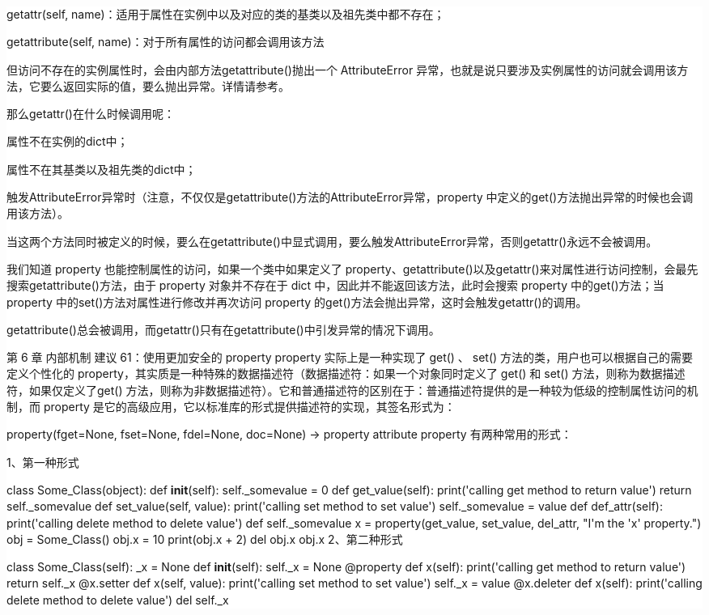getattr(self, name)：适用于属性在实例中以及对应的类的基类以及祖先类中都不存在；

getattribute(self, name)：对于所有属性的访问都会调用该方法

但访问不存在的实例属性时，会由内部方法getattribute()抛出一个 AttributeError 异常，也就是说只要涉及实例属性的访问就会调用该方法，它要么返回实际的值，要么抛出异常。详情请参考。

那么getattr()在什么时候调用呢：

属性不在实例的dict中；

属性不在其基类以及祖先类的dict中；

触发AttributeError异常时（注意，不仅仅是getattribute()方法的AttributeError异常，property 中定义的get()方法抛出异常的时候也会调用该方法）。

当这两个方法同时被定义的时候，要么在getattribute()中显式调用，要么触发AttributeError异常，否则getattr()永远不会被调用。

我们知道 property 也能控制属性的访问，如果一个类中如果定义了 property、getattribute()以及getattr()来对属性进行访问控制，会最先搜索getattribute()方法，由于 property 对象并不存在于 dict 中，因此并不能返回该方法，此时会搜索 property 中的get()方法；当 property 中的set()方法对属性进行修改并再次访问 property 的get()方法会抛出异常，这时会触发getattr()的调用。

getattribute()总会被调用，而getattr()只有在getattribute()中引发异常的情况下调用。

第 6 章 内部机制
建议 61：使用更加安全的 property
property 实际上是一种实现了 get() 、 set() 方法的类，用户也可以根据自己的需要定义个性化的 property，其实质是一种特殊的数据描述符（数据描述符：如果一个对象同时定义了 get() 和 set() 方法，则称为数据描述符，如果仅定义了get() 方法，则称为非数据描述符）。它和普通描述符的区别在于：普通描述符提供的是一种较为低级的控制属性访问的机制，而 property 是它的高级应用，它以标准库的形式提供描述符的实现，其签名形式为：

property(fget=None, fset=None, fdel=None, doc=None) -> property attribute
property 有两种常用的形式：

1、第一种形式

class Some_Class(object):
    def __init__(self):
        self._somevalue = 0
    def get_value(self):
        print('calling get method to return value')
        return self._somevalue
    def set_value(self, value):
        print('calling set method to set value')
        self._somevalue = value
    def def_attr(self):
        print('calling delete method to delete value')
        def self._somevalue
    x = property(get_value, set_value, del_attr, "I'm the 'x' property.")
obj = Some_Class()
obj.x = 10
print(obj.x + 2)
del obj.x
obj.x
2、第二种形式

class Some_Class(self):
    _x = None
    def __init__(self):
        self._x = None
    @property
    def x(self):
        print('calling get method to return value')
        return self._x
    @x.setter
    def x(self, value):
        print('calling set method to set value')
        self._x = value
    @x.deleter
    def x(self):
        print('calling delete method to delete value')
        del self._x
